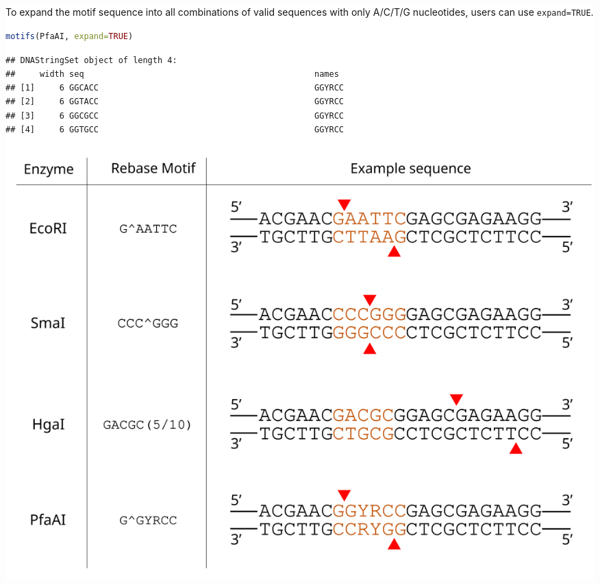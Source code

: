 To expand the motif sequence into all combinations of valid sequences
with only A/C/T/G nucleotides, users can use `expand=TRUE`.

``` r
motifs(PfaAI, expand=TRUE)
```

    ## DNAStringSet object of length 4:
    ##     width seq                                               names               
    ## [1]     6 GGCACC                                            GGYRCC
    ## [2]     6 GGTACC                                            GGYRCC
    ## [3]     6 GGCGCC                                            GGYRCC
    ## [4]     6 GGTGCC                                            GGYRCC

![Examples of restriction enzymes](vignettes/figures/enzymes.svg)
